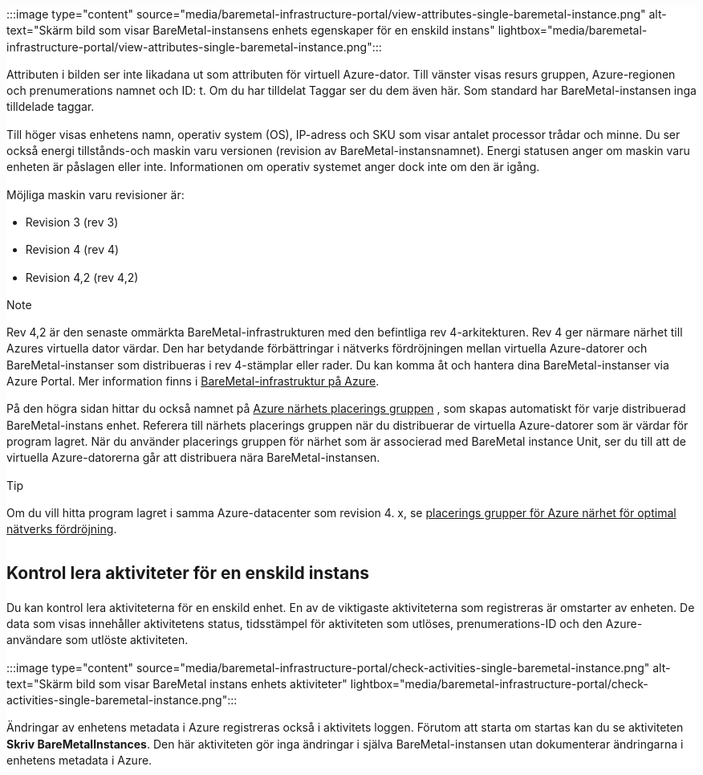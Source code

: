 :::image type="content" source="media/baremetal-infrastructure-portal/view-attributes-single-baremetal-instance.png" alt-text="Skärm bild som visar BareMetal-instansens enhets egenskaper för en enskild instans" lightbox="media/baremetal-infrastructure-portal/view-attributes-single-baremetal-instance.png":::
 
Attributen i bilden ser inte likadana ut som attributen för virtuell Azure-dator. Till vänster visas resurs gruppen, Azure-regionen och prenumerations namnet och ID: t. Om du har tilldelat Taggar ser du dem även här. Som standard har BareMetal-instansen inga tilldelade taggar.
 
Till höger visas enhetens namn, operativ system (OS), IP-adress och SKU som visar antalet processor trådar och minne. Du ser också energi tillstånds-och maskin varu versionen (revision av BareMetal-instansnamnet). Energi statusen anger om maskin varu enheten är påslagen eller inte. Informationen om operativ systemet anger dock inte om den är igång.
 
Möjliga maskin varu revisioner är:

* Revision 3 (rev 3)

* Revision 4 (rev 4)
 
* Revision 4,2 (rev 4,2)
 
>[!NOTE]
>Rev 4,2 är den senaste ommärkta BareMetal-infrastrukturen med den befintliga rev 4-arkitekturen. Rev 4 ger närmare närhet till Azures virtuella dator värdar. Den har betydande förbättringar i nätverks fördröjningen mellan virtuella Azure-datorer och BareMetal-instanser som distribueras i rev 4-stämplar eller rader. Du kan komma åt och hantera dina BareMetal-instanser via Azure Portal. Mer information finns i [BareMetal-infrastruktur på Azure](baremetal-overview-architecture.md).
 
På den högra sidan hittar du också namnet på [Azure närhets placerings gruppen](../../../virtual-machines/linux/co-location.md) , som skapas automatiskt för varje distribuerad BareMetal-instans enhet. Referera till närhets placerings gruppen när du distribuerar de virtuella Azure-datorer som är värdar för program lagret. När du använder placerings gruppen för närhet som är associerad med BareMetal instance Unit, ser du till att de virtuella Azure-datorerna går att distribuera nära BareMetal-instansen.
 
>[!TIP]
>Om du vill hitta program lagret i samma Azure-datacenter som revision 4. x, se [placerings grupper för Azure närhet för optimal nätverks fördröjning](../../../virtual-machines/workloads/sap/sap-proximity-placement-scenarios.md).
 
## <a name="check-activities-of-a-single-instance"></a>Kontrol lera aktiviteter för en enskild instans
 
Du kan kontrol lera aktiviteterna för en enskild enhet. En av de viktigaste aktiviteterna som registreras är omstarter av enheten. De data som visas innehåller aktivitetens status, tidsstämpel för aktiviteten som utlöses, prenumerations-ID och den Azure-användare som utlöste aktiviteten.
 
:::image type="content" source="media/baremetal-infrastructure-portal/check-activities-single-baremetal-instance.png" alt-text="Skärm bild som visar BareMetal instans enhets aktiviteter" lightbox="media/baremetal-infrastructure-portal/check-activities-single-baremetal-instance.png":::
 
Ändringar av enhetens metadata i Azure registreras också i aktivitets loggen. Förutom att starta om startas kan du se aktiviteten **Skriv BareMetallnstances**. Den här aktiviteten gör inga ändringar i själva BareMetal-instansen utan dokumenterar ändringarna i enhetens metadata i Azure.
 